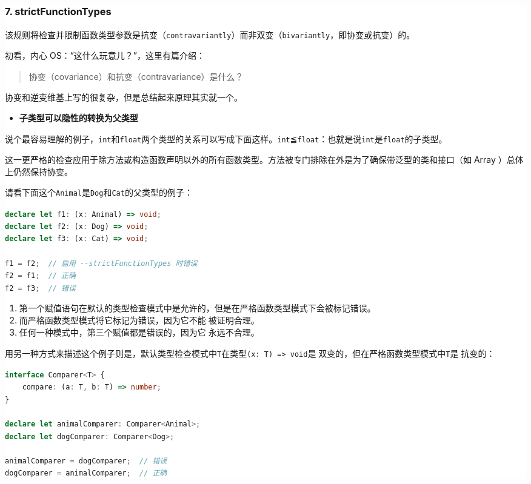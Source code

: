 ### 7. strictFunctionTypes

该规则将检查并限制函数类型参数是抗变（`contravariantly`）而非双变（`bivariantly`，即协变或抗变）的。

初看，内心 OS：“这什么玩意儿？”，这里有篇介绍：

> 协变（covariance）和抗变（contravariance）是什么？

协变和逆变维基上写的很复杂，但是总结起来原理其实就一个。

- **子类型可以隐性的转换为父类型**

说个最容易理解的例子，`int`和`float`两个类型的关系可以写成下面这样。`int`≦`float`：也就是说`int`是`float`的子类型。

这一更严格的检查应用于除方法或构造函数声明以外的所有函数类型。方法被专门排除在外是为了确保带泛型的类和接口（如 Array ）总体上仍然保持协变。

请看下面这个`Animal`是`Dog`和`Cat`的父类型的例子：

```ts
declare let f1: (x: Animal) => void;
declare let f2: (x: Dog) => void;
declare let f3: (x: Cat) => void;

f1 = f2;  // 启用 --strictFunctionTypes 时错误
f2 = f1;  // 正确
f2 = f3;  // 错误
```

1. 第一个赋值语句在默认的类型检查模式中是允许的，但是在严格函数类型模式下会被标记错误。
2. 而严格函数类型模式将它标记为错误，因为它不能 被证明合理。
3. 任何一种模式中，第三个赋值都是错误的，因为它 永远不合理。

用另一种方式来描述这个例子则是，默认类型检查模式中`T`在类型`(x: T) => void`是 双变的，但在严格函数类型模式中`T`是 抗变的：

```ts
interface Comparer<T> {
    compare: (a: T, b: T) => number;
}

declare let animalComparer: Comparer<Animal>;
declare let dogComparer: Comparer<Dog>;

animalComparer = dogComparer;  // 错误
dogComparer = animalComparer;  // 正确
```